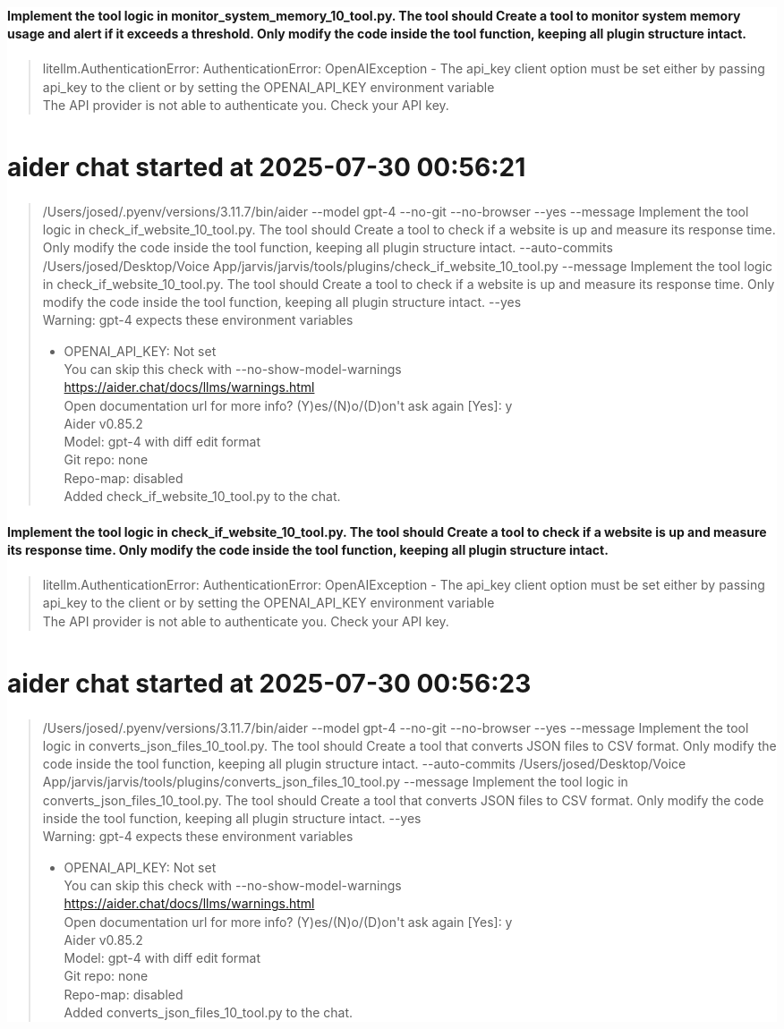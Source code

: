 #### Implement the tool logic in monitor_system_memory_10_tool.py. The tool should Create a tool to monitor system memory usage and alert if it exceeds a threshold. Only modify the code inside the tool function, keeping all plugin structure intact.  
> litellm.AuthenticationError: AuthenticationError: OpenAIException - The api_key client option must be set either by passing api_key to the client or by setting the OPENAI_API_KEY environment variable  
> The API provider is not able to authenticate you. Check your API key.  

# aider chat started at 2025-07-30 00:56:21

> /Users/josed/.pyenv/versions/3.11.7/bin/aider --model gpt-4 --no-git --no-browser --yes --message Implement the tool logic in check_if_website_10_tool.py. The tool should Create a tool to check if a website is up and measure its response time. Only modify the code inside the tool function, keeping all plugin structure intact. --auto-commits /Users/josed/Desktop/Voice App/jarvis/jarvis/tools/plugins/check_if_website_10_tool.py --message Implement the tool logic in check_if_website_10_tool.py. The tool should Create a tool to check if a website is up and measure its response time. Only modify the code inside the tool function, keeping all plugin structure intact. --yes  
> Warning: gpt-4 expects these environment variables  
> - OPENAI_API_KEY: Not set  
> You can skip this check with --no-show-model-warnings  
> https://aider.chat/docs/llms/warnings.html  
> Open documentation url for more info? (Y)es/(N)o/(D)on't ask again [Yes]: y  
> Aider v0.85.2  
> Model: gpt-4 with diff edit format  
> Git repo: none  
> Repo-map: disabled  
> Added check_if_website_10_tool.py to the chat.  

#### Implement the tool logic in check_if_website_10_tool.py. The tool should Create a tool to check if a website is up and measure its response time. Only modify the code inside the tool function, keeping all plugin structure intact.  
> litellm.AuthenticationError: AuthenticationError: OpenAIException - The api_key client option must be set either by passing api_key to the client or by setting the OPENAI_API_KEY environment variable  
> The API provider is not able to authenticate you. Check your API key.  

# aider chat started at 2025-07-30 00:56:23

> /Users/josed/.pyenv/versions/3.11.7/bin/aider --model gpt-4 --no-git --no-browser --yes --message Implement the tool logic in converts_json_files_10_tool.py. The tool should Create a tool that converts JSON files to CSV format. Only modify the code inside the tool function, keeping all plugin structure intact. --auto-commits /Users/josed/Desktop/Voice App/jarvis/jarvis/tools/plugins/converts_json_files_10_tool.py --message Implement the tool logic in converts_json_files_10_tool.py. The tool should Create a tool that converts JSON files to CSV format. Only modify the code inside the tool function, keeping all plugin structure intact. --yes  
> Warning: gpt-4 expects these environment variables  
> - OPENAI_API_KEY: Not set  
> You can skip this check with --no-show-model-warnings  
> https://aider.chat/docs/llms/warnings.html  
> Open documentation url for more info? (Y)es/(N)o/(D)on't ask again [Yes]: y  
> Aider v0.85.2  
> Model: gpt-4 with diff edit format  
> Git repo: none  
> Repo-map: disabled  
> Added converts_json_files_10_tool.py to the chat.  
